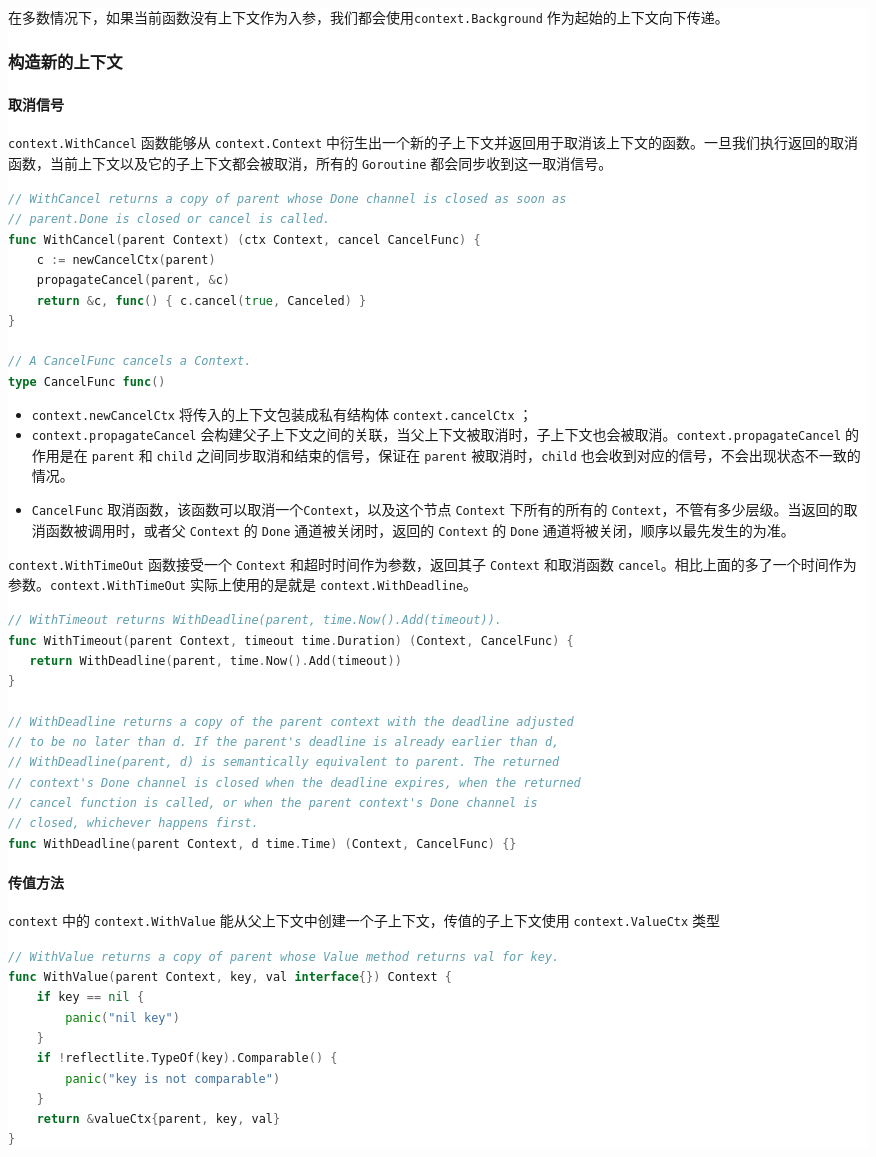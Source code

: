 在多数情况下，如果当前函数没有上下文作为入参，我们都会使用`context.Background` 作为起始的上下文向下传递。



### 构造新的上下文

#### 取消信号

`context.WithCancel` 函数能够从 `context.Context` 中衍生出一个新的子上下文并返回用于取消该上下文的函数。一旦我们执行返回的取消函数，当前上下文以及它的子上下文都会被取消，所有的 `Goroutine` 都会同步收到这一取消信号。

```go
// WithCancel returns a copy of parent whose Done channel is closed as soon as
// parent.Done is closed or cancel is called.
func WithCancel(parent Context) (ctx Context, cancel CancelFunc) {
    c := newCancelCtx(parent)
    propagateCancel(parent, &c)
    return &c, func() { c.cancel(true, Canceled) }
}

// A CancelFunc cancels a Context.
type CancelFunc func()
```

- `context.newCancelCtx` 将传入的上下文包装成私有结构体 `context.cancelCtx` ；
- `context.propagateCancel` 会构建父子上下文之间的关联，当父上下文被取消时，子上下文也会被取消。`context.propagateCancel` 的作用是在 `parent` 和 `child` 之间同步取消和结束的信号，保证在 `parent` 被取消时，`child` 也会收到对应的信号，不会出现状态不一致的情况。
* `CancelFunc` 取消函数，该函数可以取消一个`Context`，以及这个节点 `Context` 下所有的所有的 `Context`，不管有多少层级。当返回的取消函数被调用时，或者父 `Context` 的 `Done` 通道被关闭时，返回的 `Context` 的 `Done` 通道将被关闭，顺序以最先发生的为准。
  
  

`context.WithTimeOut` 函数接受一个 `Context` 和超时时间作为参数，返回其子 `Context` 和取消函数 `cancel`。相比上面的多了一个时间作为参数。`context.WithTimeOut` 实际上使用的是就是 `context.WithDeadline`。

```go
// WithTimeout returns WithDeadline(parent, time.Now().Add(timeout)).
func WithTimeout(parent Context, timeout time.Duration) (Context, CancelFunc) {
   return WithDeadline(parent, time.Now().Add(timeout))
}

// WithDeadline returns a copy of the parent context with the deadline adjusted
// to be no later than d. If the parent's deadline is already earlier than d,
// WithDeadline(parent, d) is semantically equivalent to parent. The returned
// context's Done channel is closed when the deadline expires, when the returned
// cancel function is called, or when the parent context's Done channel is
// closed, whichever happens first.
func WithDeadline(parent Context, d time.Time) (Context, CancelFunc) {}
```



#### 传值方法

`context` 中的 `context.WithValue` 能从父上下文中创建一个子上下文，传值的子上下文使用 `context.ValueCtx` 类型

```go
// WithValue returns a copy of parent whose Value method returns val for key.
func WithValue(parent Context, key, val interface{}) Context {
    if key == nil {
        panic("nil key")
    }
    if !reflectlite.TypeOf(key).Comparable() {
        panic("key is not comparable")
    }
    return &valueCtx{parent, key, val}
}
```
